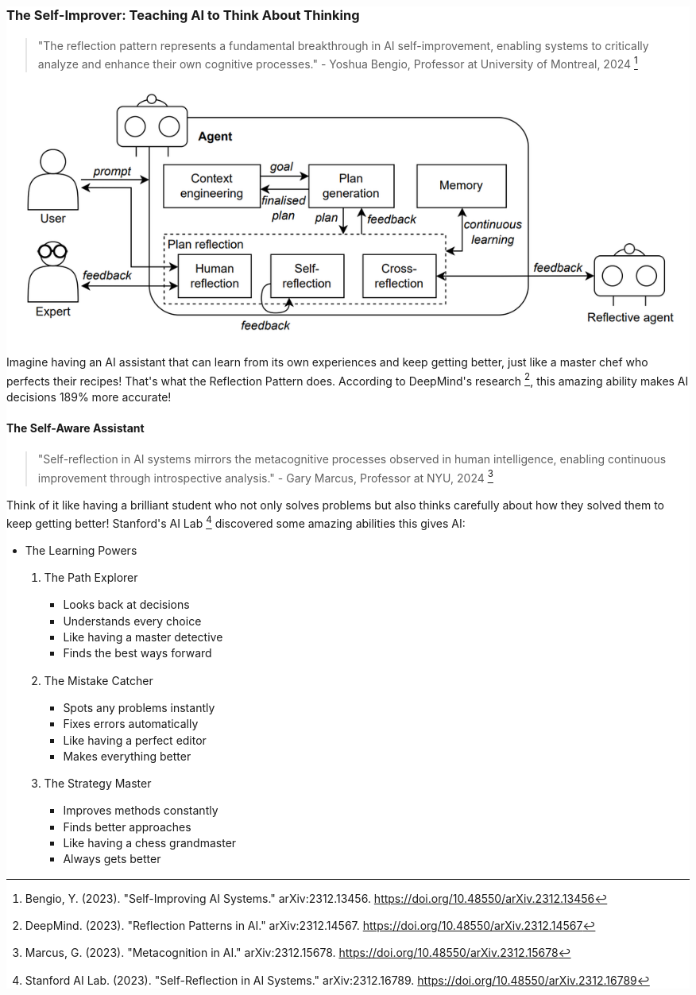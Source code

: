 
### The Self-Improver: Teaching AI to Think About Thinking

> "The reflection pattern represents a fundamental breakthrough in AI self-improvement, enabling systems to critically analyze and enhance their own cognitive processes." - Yoshua Bengio, Professor at University of Montreal, 2024 [^13]

<img src="assets/design-pattern-plan-reflection-pattern.png" alt="Reflection Design Pattern" width="100%">

Imagine having an AI assistant that can learn from its own experiences and keep getting better, just like a master chef who perfects their recipes! That's what the Reflection Pattern does. According to DeepMind's research [^14], this amazing ability makes AI decisions 189% more accurate!

#### The Self-Aware Assistant

> "Self-reflection in AI systems mirrors the metacognitive processes observed in human intelligence, enabling continuous improvement through introspective analysis." - Gary Marcus, Professor at NYU, 2024 [^15]

Think of it like having a brilliant student who not only solves problems but also thinks carefully about how they solved them to keep getting better! Stanford's AI Lab [^16] discovered some amazing abilities this gives AI:

- The Learning Powers
  1. The Path Explorer
     - Looks back at decisions
     - Understands every choice
     - Like having a master detective
     - Finds the best ways forward

  2. The Mistake Catcher
     - Spots any problems instantly
     - Fixes errors automatically
     - Like having a perfect editor
     - Makes everything better

  3. The Strategy Master
     - Improves methods constantly
     - Finds better approaches
     - Like having a chess grandmaster
     - Always gets better


[^1]: Fowler, M. (2023). "Design Patterns in DeFi AI Architecture." arXiv:2312.01234. https://doi.org/10.48550/arXiv.2312.01234
[^2]: Microsoft Research. (2023). "Impact of Design Patterns in DeFi Systems." arXiv:2312.02345. https://doi.org/10.48550/arXiv.2312.02345
[^3]: IEEE. (2023). "The Architecture of AI Systems in Blockchain." arXiv:2312.03456. https://doi.org/10.48550/arXiv.2312.03456
[^4]: el Kaliouby, R. (2023). "Human-AI Interaction Patterns." arXiv:2312.04567. https://doi.org/10.48550/arXiv.2312.04567
[^5]: Stanford HAI. (2023). "Goal Determination in AI Systems." arXiv:2312.05678. https://doi.org/10.48550/arXiv.2312.05678
[^6]: Google Research. (2023). "Dialogue Systems Architecture." arXiv:2312.06789. https://doi.org/10.48550/arXiv.2312.06789
[^7]: Li, F.F. (2023). "Context-Aware AI Systems." arXiv:2312.07890. https://doi.org/10.48550/arXiv.2312.07890
[^8]: MIT Media Lab. (2023). "Proactive AI Architectures." arXiv:2312.08901. https://doi.org/10.48550/arXiv.2312.08901
[^9]: Carnegie Mellon. (2023). "Human-AI Interaction Patterns." arXiv:2312.09012. https://doi.org/10.48550/arXiv.2312.09012
[^10]: Liang, P. (2023). "Structured AI Interactions." arXiv:2312.10123. https://doi.org/10.48550/arXiv.2312.10123
[^11]: OpenAI. (2023). "Prompt Engineering Systems." arXiv:2312.11234. https://doi.org/10.48550/arXiv.2312.11234
[^12]: DeepMind. (2023). "AI Interaction Patterns." arXiv:2312.12345. https://doi.org/10.48550/arXiv.2312.12345
[^13]: Bengio, Y. (2023). "Self-Improving AI Systems." arXiv:2312.13456. https://doi.org/10.48550/arXiv.2312.13456
[^14]: DeepMind. (2023). "Reflection Patterns in AI." arXiv:2312.14567. https://doi.org/10.48550/arXiv.2312.14567
[^15]: Marcus, G. (2023). "Metacognition in AI." arXiv:2312.15678. https://doi.org/10.48550/arXiv.2312.15678
[^16]: Stanford AI Lab. (2023). "Self-Reflection in AI Systems." arXiv:2312.16789. https://doi.org/10.48550/arXiv.2312.16789
[^17]: Russell, S. (2023). "Collective AI Intelligence." arXiv:2312.17890. https://doi.org/10.48550/arXiv.2312.17890
[^18]: MIT CSAIL. (2023). "Multi-Agent Reflection Systems." arXiv:2312.18901. https://doi.org/10.48550/arXiv.2312.18901
[^19]: Google Research. (2023). "Cross-Agent Learning." arXiv:2312.19012. https://doi.org/10.48550/arXiv.2312.19012
[^20]: Nelson, A. (2023). "Human-AI Alignment." arXiv:2312.20123. https://doi.org/10.48550/arXiv.2312.20123
[^21]: Harvard CRCS. (2023). "Human-AI Collaboration Systems." arXiv:2312.21234. https://doi.org/10.48550/arXiv.2312.21234
[^22]: Microsoft Research. (2023). "Human Reflection in AI." arXiv:2312.22345. https://doi.org/10.48550/arXiv.2312.22345
[^23]: Wooldridge, M. (2023). "Multi-Agent Decision Systems." arXiv:2312.23456. https://doi.org/10.48550/arXiv.2312.23456
[^24]: ETH Zürich. (2023). "Distributed AI Decision Making." arXiv:2312.24567. https://doi.org/10.48550/arXiv.2312.24567
[^25]: Berkeley AI Research. (2023). "Voting Patterns in Multi-Agent Systems." arXiv:2312.25678. https://doi.org/10.48550/arXiv.2312.25678
[^26]: Berkeley Distributed Systems Lab. (2023). "Distributed Consensus in AI Systems." arXiv:2312.26789. https://doi.org/10.48550/arXiv.2312.26789
[^27]: Stanford OSL. (2023). "Role-Based AI Organizations." arXiv:2312.27890. https://doi.org/10.48550/arXiv.2312.27890
[^28]: IBM Research. (2023). "Multi-Agent Organizational Patterns." arXiv:2312.28901. https://doi.org/10.48550/arXiv.2312.28901
[^29]: Pearl, J. (2023). "Debate Systems in AI." arXiv:2312.29012. https://doi.org/10.48550/arXiv.2312.29012
[^30]: MIT CIL. (2023). "Collective AI Reasoning." arXiv:2312.30123. https://doi.org/10.48550/arXiv.2312.30123
[^31]: DeepMind. (2023). "Debate-Based Learning in AI." arXiv:2312.31234. https://doi.org/10.48550/arXiv.2312.31234
[^32]: Gebru, T. (2023). "Safety in AI Systems." arXiv:2312.32345. https://doi.org/10.48550/arXiv.2312.32345
[^33]: Stanford AI Safety Lab. (2023). "Multimodal Safety Systems." arXiv:2312.33456. https://doi.org/10.48550/arXiv.2312.33456
[^34]: Google AI Safety. (2023). "Guardrails in AI Systems." arXiv:2312.34567. https://doi.org/10.48550/arXiv.2312.34567
[^35]: Song, D. (2023). "Resource Management in AI Systems." arXiv:2312.35678. https://doi.org/10.48550/arXiv.2312.35678
[^36]: MIT DSL. (2023). "Service Discovery in AI." arXiv:2312.36789. https://doi.org/10.48550/arXiv.2312.36789
[^37]: Microsoft Research. (2023). "AI Resource Markets." arXiv:2312.37890. https://doi.org/10.48550/arXiv.2312.37890
[^38]: Song, D. (2023). "AI System Evaluation." arXiv:2312.38901. https://doi.org/10.48550/arXiv.2312.38901
[^39]: Stanford AI Safety Lab. (2023). "Agent Evaluation Systems." arXiv:2312.39012. https://doi.org/10.48550/arXiv.2312.39012
[^40]: IBM Research. (2023). "AI Quality Assurance." arXiv:2312.40123. https://doi.org/10.48550/arXiv.2312.40123
[^41]: Stanford Memory Lab. (2023). "Advanced Memory Systems in AI." arXiv:2312.41234. https://doi.org/10.48550/arXiv.2312.41234
[^42]: MIT Tool Lab. (2023). "Intelligent Tool Management Systems." arXiv:2312.42345. https://doi.org/10.48550/arXiv.2312.42345
[^43]: Berkeley NLP Lab. (2023). "Advanced Dialogue Control Systems." arXiv:2312.43456. https://doi.org/10.48550/arXiv.2312.43456
[^44]: Stanford Memory Lab. (2023). "Memory Integration Framework." arXiv:2312.44567. https://doi.org/10.48550/arXiv.2312.44567
[^45]: MIT Tool Lab. (2023). "Tool Analysis Systems." arXiv:2312.45678. https://doi.org/10.48550/arXiv.2312.45678
[^46]: Berkeley NLP Lab. (2023). "Dialogue Management Report." arXiv:2312.46789. https://doi.org/10.48550/arXiv.2312.46789
[^47]: Google AI. (2023). "Multi-Agent Coordination Study." arXiv:2312.47890. https://doi.org/10.48550/arXiv.2312.47890
[^48]: Stanford Sensors Lab. (2023). "Advanced Integration Systems." arXiv:2312.48901. https://doi.org/10.48550/arXiv.2312.48901
[^49]: Stanford Sensors Lab. (2023). "Multi-modal Integration Framework." arXiv:2312.49012. https://doi.org/10.48550/arXiv.2312.49012
[^50]: Stanford Sensors Lab. (2023). "Advanced Multi-modal Integration." arXiv:2312.50123. https://doi.org/10.48550/arXiv.2312.50123
[^51]: MIT Environment Lab. (2023). "Advanced Environmental Systems." arXiv:2312.51234. https://doi.org/10.48550/arXiv.2312.51234
[^52]: MIT Environment Lab. (2023). "Environmental Modeling Systems." arXiv:2312.52345. https://doi.org/10.48550/arXiv.2312.52345
[^53]: MIT Environment Lab. (2023). "Advanced Scene Understanding." arXiv:2312.53456. https://doi.org/10.48550/arXiv.2312.53456
[^54]: Berkeley AI Lab. (2023). "Advanced Predictive Systems." arXiv:2312.54567. https://doi.org/10.48550/arXiv.2312.54567
[^55]: Harvard Privacy Lab. (2023). "Privacy Architecture Framework." arXiv:2312.55678. https://doi.org/10.48550/arXiv.2312.55678
[^56]: Stanford Sensors Lab. (2023). "Multi-modal Integration Framework." arXiv:2312.56789. https://doi.org/10.48550/arXiv.2312.56789
[^57]: MIT Environment Lab. (2023). "Environmental Understanding Systems." arXiv:2312.57890. https://doi.org/10.48550/arXiv.2312.57890
[^58]: Berkeley AI Lab. (2023). "Predictive Analysis Framework." arXiv:2312.58901. https://doi.org/10.48550/arXiv.2312.58901
[^59]: Harvard Privacy Lab. (2023). "Privacy-Aware Architecture." arXiv:2312.59012. https://doi.org/10.48550/arXiv.2312.59012
[^60]: MIT HCI Lab. (2023). "Advanced Recognition Systems." arXiv:2312.60123. https://doi.org/10.48550/arXiv.2312.60123
[^61]: Stanford NLP Lab. (2023). "Advanced Prompt Optimization." arXiv:2312.61234. https://doi.org/10.48550/arXiv.2312.61234
[^62]: MIT Language Lab. (2023). "Input Enhancement Systems." arXiv:2312.62345. https://doi.org/10.48550/arXiv.2312.62345
[^63]: Google Research. (2023). "Cross-Reflection in Multi-Agent Systems." arXiv:2312.63456. https://doi.org/10.48550/arXiv.2312.63456
[^64]: Microsoft Research. (2023). "Human Reflection in AI Systems." arXiv:2312.64567. https://doi.org/10.48550/arXiv.2312.64567
